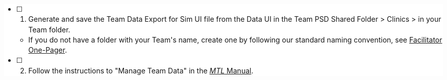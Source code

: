 - [ ] 1. Generate and save the Team Data Export for Sim UI file from the Data UI in the Team PSD Shared Folder > Clinics > in your Team folder.
   - If you do not have a folder with your Team's name, create one by following our standard naming convention, see [Facilitator One-Pager](https://github.com/lzim/mtl/blob/master/blue/session03/s03_facilitator/mtl_how_3.0_data_facilitator_one_pager.pdf). 
- [ ] 2. Follow the instructions to "Manage Team Data" in the [_MTL_ Manual](https://lzim.github.io/mtl/8-sim-ui-facilitator-dashboard.html#manage-team-data).
